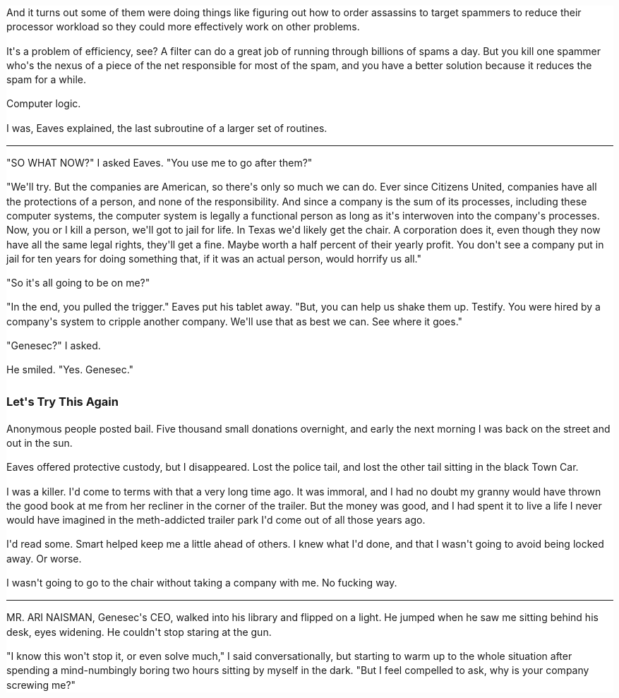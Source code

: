 And it turns out some of them were doing things like figuring out how to order assassins to target spammers to reduce their processor workload so they could more effectively work on other problems.

It's a problem of efficiency, see? A filter can do a great job of running through billions of spams a day. But you kill one spammer who's the nexus of a piece of the net responsible for most of the spam, and you have a better solution because it reduces the spam for a while.

Computer logic.

I was, Eaves explained, the last subroutine of a larger set of routines.

----

"SO WHAT NOW?" I asked Eaves. "You use me to go after them?"

"We'll try. But the companies are American, so there's only so much we can do. Ever since Citizens United, companies have all the protections of a person, and none of the responsibility. And since a company is the sum of its processes, including these computer systems, the computer system is legally a functional person as long as it's interwoven into the company's processes. Now, you or I kill a person, we'll got to jail for life. In Texas we'd likely get the chair. A corporation does it, even though they now have all the same legal rights, they'll get a fine. Maybe worth a half percent of their yearly profit. You don't see a company put in jail for ten years for doing something that, if it was an actual person, would horrify us all."

"So it's all going to be on me?"

"In the end, you pulled the trigger." Eaves put his tablet away. "But, you can help us shake them up. Testify. You were hired by a company's system to cripple another company. We'll use that as best we can. See where it goes."

"Genesec?" I asked.

He smiled. "Yes. Genesec."

### Let's Try This Again

Anonymous people posted bail. Five thousand small donations overnight, and early the next morning I was back on the street and out in the sun.

Eaves offered protective custody, but I disappeared. Lost the police tail, and lost the other tail sitting in the black Town Car.

I was a killer. I'd come to terms with that a very long time ago. It was immoral, and I had no doubt my granny would have thrown the good book at me from her recliner in the corner of the trailer. But the money was good, and I had spent it to live a life I never would have imagined in the meth-addicted trailer park I'd come out of all those years ago.

I'd read some. Smart helped keep me a little ahead of others. I knew what I'd done, and that I wasn't going to avoid being locked away. Or worse.

I wasn't going to go to the chair without taking a company with me. No fucking way.

----

MR. ARI NAISMAN, Genesec's CEO, walked into his library and flipped on a light. He jumped when he saw me sitting behind his desk, eyes widening. He couldn't stop staring at the gun.

"I know this won't stop it, or even solve much," I said conversationally, but starting to warm up to the whole situation after spending a mind-numbingly boring two hours sitting by myself in the dark. "But I feel compelled to ask, why is your company screwing me?"
